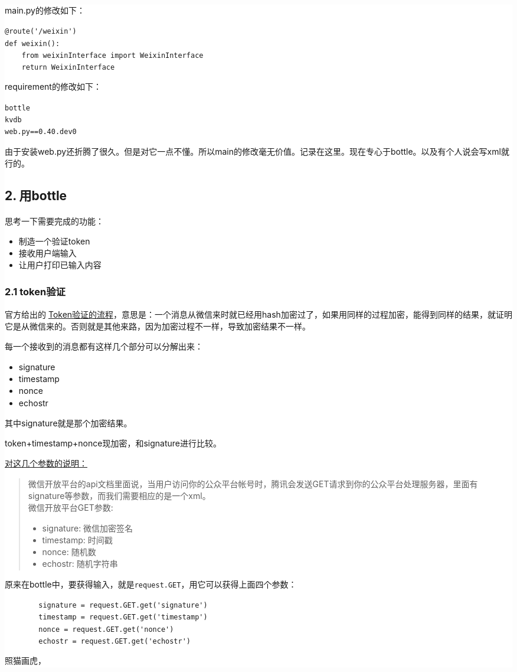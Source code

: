 main.py的修改如下：  

```
@route('/weixin')
def weixin():
    from weixinInterface import WeixinInterface
    return WeixinInterface
```
requirement的修改如下： 

```
bottle
kvdb
web.py==0.40.dev0
```
由于安装web.py还折腾了很久。但是对它一点不懂。所以main的修改毫无价值。记录在这里。现在专心于bottle。以及有个人说会写xml就行的。  

## 2. 用bottle

思考一下需要完成的功能：  

- 制造一个验证token
- 接收用户端输入  
- 让用户打印已输入内容

### 2.1 token验证

官方给出的
[Token验证的流程](http://mmbiz.qpic.cn/mmbiz_png/PiajxSqBRaEIQxibpLbyuSK9B2CRwJYwMRFbDwdwNicNwcwhWaTuibPIqUwocStP6VicjxyGc2S96XlaNiciagkc26eKg/0?wx_fmt=png)，意思是：一个消息从微信来时就已经用hash加密过了，如果用同样的过程加密，能得到同样的结果，就证明它是从微信来的。否则就是其他来路，因为加密过程不一样，导致加密结果不一样。

每一个接收到的消息都有这样几个部分可以分解出来：
  
- signature
- timestamp
- nonce
- echostr

其中signature就是那个加密结果。  

token+timestamp+nonce现加密，和signature进行比较。

[对这几个参数的说明：](https://apir8181.github.io/system/2013/04/10/wechat-min.html)

> 微信开放平台的api文档里面说，当用户访问你的公众平台帐号时，腾讯会发送GET请求到你的公众平台处理服务器，里面有signature等参数，而我们需要相应的是一个xml。  
> 微信开放平台GET参数: 
> 
> * signature: 微信加密签名 
> * timestamp: 时间戳 
> * nonce: 随机数 
> * echostr: 随机字符串

原来在bottle中，要获得输入，就是`request.GET`，用它可以获得上面四个参数：  

```
        signature = request.GET.get('signature')
        timestamp = request.GET.get('timestamp')
        nonce = request.GET.get('nonce')
        echostr = request.GET.get('echostr')
```
照猫画虎，
